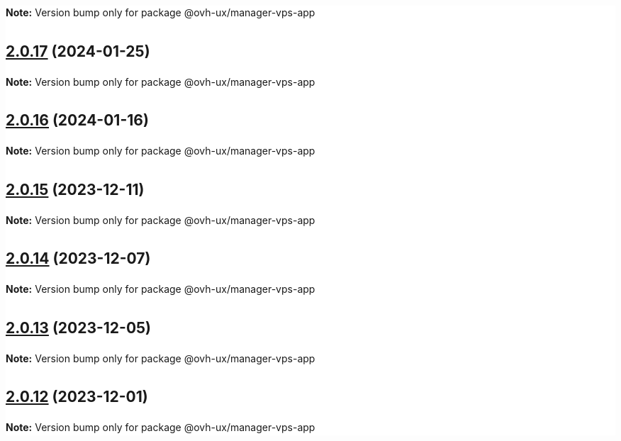 **Note:** Version bump only for package @ovh-ux/manager-vps-app





## [2.0.17](https://github.com/ovh/manager/compare/@ovh-ux/manager-vps-app@2.0.16...@ovh-ux/manager-vps-app@2.0.17) (2024-01-25)

**Note:** Version bump only for package @ovh-ux/manager-vps-app





## [2.0.16](https://github.com/ovh/manager/compare/@ovh-ux/manager-vps-app@2.0.15...@ovh-ux/manager-vps-app@2.0.16) (2024-01-16)

**Note:** Version bump only for package @ovh-ux/manager-vps-app





## [2.0.15](https://github.com/ovh/manager/compare/@ovh-ux/manager-vps-app@2.0.14...@ovh-ux/manager-vps-app@2.0.15) (2023-12-11)

**Note:** Version bump only for package @ovh-ux/manager-vps-app





## [2.0.14](https://github.com/ovh/manager/compare/@ovh-ux/manager-vps-app@2.0.13...@ovh-ux/manager-vps-app@2.0.14) (2023-12-07)

**Note:** Version bump only for package @ovh-ux/manager-vps-app





## [2.0.13](https://github.com/ovh/manager/compare/@ovh-ux/manager-vps-app@2.0.12...@ovh-ux/manager-vps-app@2.0.13) (2023-12-05)

**Note:** Version bump only for package @ovh-ux/manager-vps-app





## [2.0.12](https://github.com/ovh/manager/compare/@ovh-ux/manager-vps-app@2.0.11...@ovh-ux/manager-vps-app@2.0.12) (2023-12-01)

**Note:** Version bump only for package @ovh-ux/manager-vps-app
